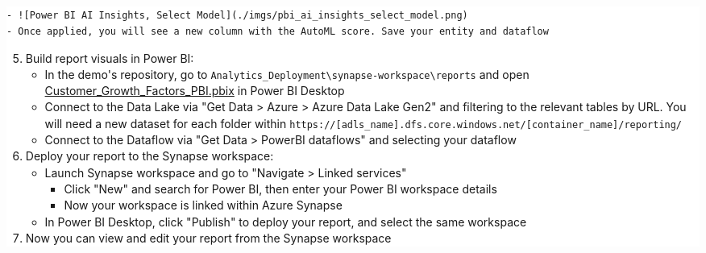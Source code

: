     - ![Power BI AI Insights, Select Model](./imgs/pbi_ai_insights_select_model.png)
    - Once applied, you will see a new column with the AutoML score. Save your entity and dataflow
5. Build report visuals in Power BI:
    - In the demo's repository, go to `Analytics_Deployment\synapse-workspace\reports` and open [Customer_Growth_Factors_PBI.pbix](../Analytics_Deployment/synapse-workspace/reports/Customer_Growth_Facters_PBI.pbix) in Power BI Desktop
    - Connect to the Data Lake via "Get Data > Azure > Azure Data Lake Gen2" and filtering to the relevant tables by URL. You will need a new dataset for each folder within `https://[adls_name].dfs.core.windows.net/[container_name]/reporting/`
    - Connect to the Dataflow via "Get Data > PowerBI dataflows" and selecting your dataflow
6. Deploy your report to the Synapse workspace:
    - Launch Synapse workspace and go to "Navigate > Linked services"
        - Click "New" and search for Power BI, then enter your Power BI workspace details
        - Now your workspace is linked within Azure Synapse
    - In Power BI Desktop, click "Publish" to deploy your report, and select the same workspace
7. Now you can view and edit your report from the Synapse workspace